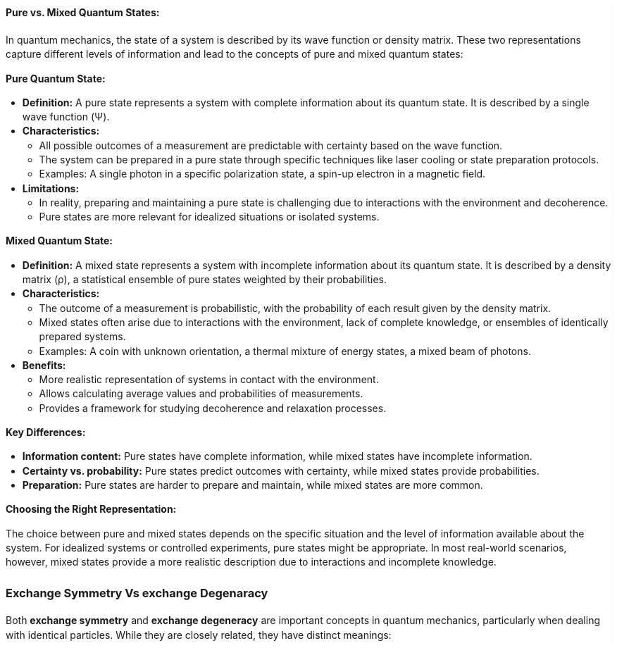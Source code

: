   
#### Pure vs. Mixed Quantum States:
In quantum mechanics, the state of a system is described by its wave function or density matrix. These two representations capture different levels of information and lead to the concepts of pure and mixed quantum states:

**Pure Quantum State:**

- **Definition:** A pure state represents a system with complete information about its quantum state. It is described by a single wave function (Ψ).
- **Characteristics:**
    - All possible outcomes of a measurement are predictable with certainty based on the wave function.
    - The system can be prepared in a pure state through specific techniques like laser cooling or state preparation protocols.
    - Examples: A single photon in a specific polarization state, a spin-up electron in a magnetic field.
- **Limitations:**
    - In reality, preparing and maintaining a pure state is challenging due to interactions with the environment and decoherence.
    - Pure states are more relevant for idealized situations or isolated systems.

**Mixed Quantum State:**

- **Definition:** A mixed state represents a system with incomplete information about its quantum state. It is described by a density matrix (ρ), a statistical ensemble of pure states weighted by their probabilities.
- **Characteristics:**
    - The outcome of a measurement is probabilistic, with the probability of each result given by the density matrix.
    - Mixed states often arise due to interactions with the environment, lack of complete knowledge, or ensembles of identically prepared systems.
    - Examples: A coin with unknown orientation, a thermal mixture of energy states, a mixed beam of photons.
- **Benefits:**
    - More realistic representation of systems in contact with the environment.
    - Allows calculating average values and probabilities of measurements.
    - Provides a framework for studying decoherence and relaxation processes.

**Key Differences:**

- **Information content:** Pure states have complete information, while mixed states have incomplete information.
- **Certainty vs. probability:** Pure states predict outcomes with certainty, while mixed states provide probabilities.
- **Preparation:** Pure states are harder to prepare and maintain, while mixed states are more common.

**Choosing the Right Representation:**

The choice between pure and mixed states depends on the specific situation and the level of information available about the system. For idealized systems or controlled experiments, pure states might be appropriate. In most real-world scenarios, however, mixed states provide a more realistic description due to interactions and incomplete knowledge.


### Exchange Symmetry Vs exchange Degenaracy
Both **exchange symmetry** and **exchange degeneracy** are important concepts in quantum mechanics, particularly when dealing with identical particles. While they are closely related, they have distinct meanings:
